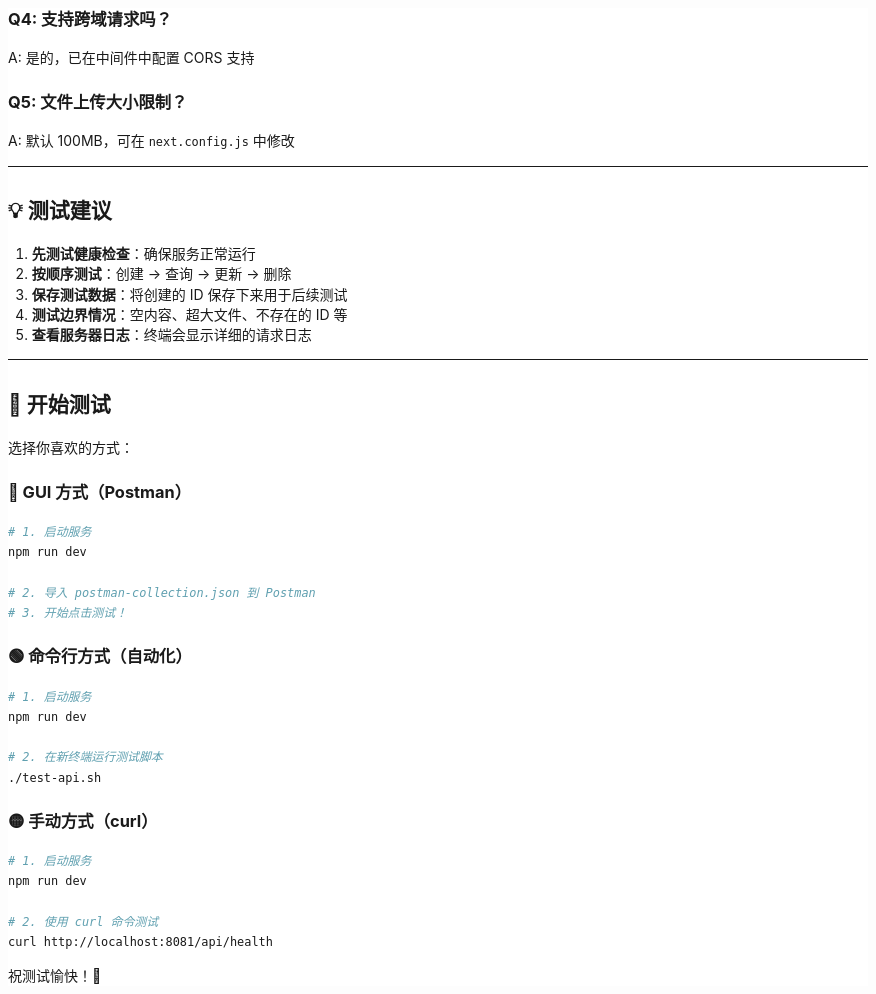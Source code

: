 ### Q4: 支持跨域请求吗？
A: 是的，已在中间件中配置 CORS 支持

### Q5: 文件上传大小限制？
A: 默认 100MB，可在 `next.config.js` 中修改

---

## 💡 测试建议

1. **先测试健康检查**：确保服务正常运行
2. **按顺序测试**：创建 → 查询 → 更新 → 删除
3. **保存测试数据**：将创建的 ID 保存下来用于后续测试
4. **测试边界情况**：空内容、超大文件、不存在的 ID 等
5. **查看服务器日志**：终端会显示详细的请求日志

---

## 🎉 开始测试

选择你喜欢的方式：

### 🔵 GUI 方式（Postman）
```bash
# 1. 启动服务
npm run dev

# 2. 导入 postman-collection.json 到 Postman
# 3. 开始点击测试！
```

### 🟢 命令行方式（自动化）
```bash
# 1. 启动服务
npm run dev

# 2. 在新终端运行测试脚本
./test-api.sh
```

### 🟡 手动方式（curl）
```bash
# 1. 启动服务
npm run dev

# 2. 使用 curl 命令测试
curl http://localhost:8081/api/health
```

祝测试愉快！🚀

